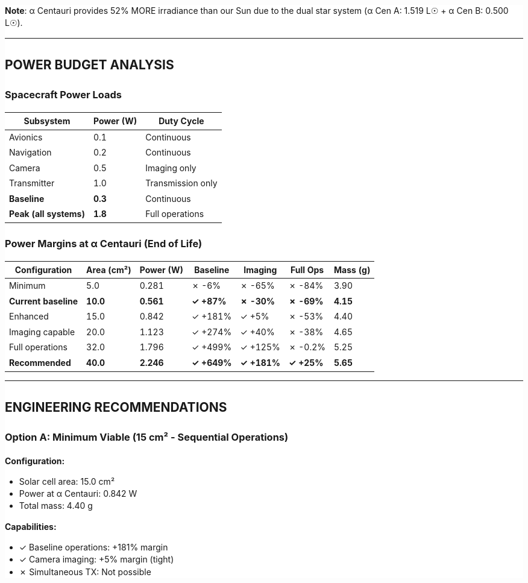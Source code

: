 **Note**: α Centauri provides 52% MORE irradiance than our Sun due to the dual star system (α Cen A: 1.519 L☉ + α Cen B: 0.500 L☉).

---

## POWER BUDGET ANALYSIS

### Spacecraft Power Loads

| Subsystem | Power (W) | Duty Cycle |
|-----------|-----------|------------|
| Avionics | 0.1 | Continuous |
| Navigation | 0.2 | Continuous |
| Camera | 0.5 | Imaging only |
| Transmitter | 1.0 | Transmission only |
| **Baseline** | **0.3** | Continuous |
| **Peak (all systems)** | **1.8** | Full operations |

### Power Margins at α Centauri (End of Life)

| Configuration | Area (cm²) | Power (W) | Baseline | Imaging | Full Ops | Mass (g) |
|---------------|-----------|-----------|----------|---------|----------|----------|
| Minimum | 5.0 | 0.281 | ✗ -6% | ✗ -65% | ✗ -84% | 3.90 |
| **Current baseline** | **10.0** | **0.561** | **✓ +87%** | **✗ -30%** | **✗ -69%** | **4.15** |
| Enhanced | 15.0 | 0.842 | ✓ +181% | ✓ +5% | ✗ -53% | 4.40 |
| Imaging capable | 20.0 | 1.123 | ✓ +274% | ✓ +40% | ✗ -38% | 4.65 |
| Full operations | 32.0 | 1.796 | ✓ +499% | ✓ +125% | ✗ -0.2% | 5.25 |
| **Recommended** | **40.0** | **2.246** | **✓ +649%** | **✓ +181%** | **✓ +25%** | **5.65** |

---

## ENGINEERING RECOMMENDATIONS

### Option A: Minimum Viable (15 cm² - Sequential Operations)

**Configuration:**
- Solar cell area: 15.0 cm²
- Power at α Centauri: 0.842 W
- Total mass: 4.40 g

**Capabilities:**
- ✓ Baseline operations: +181% margin
- ✓ Camera imaging: +5% margin (tight)
- ✗ Simultaneous TX: Not possible
